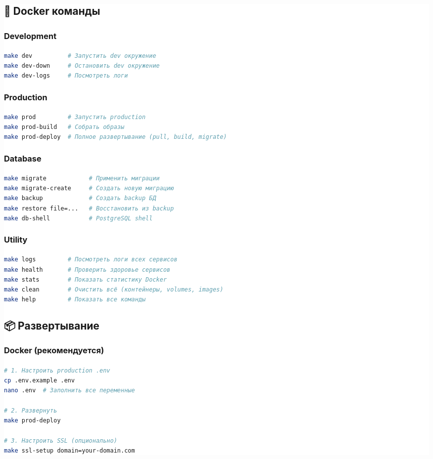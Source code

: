 ## 🐳 Docker команды

### Development

```bash
make dev          # Запустить dev окружение
make dev-down     # Остановить dev окружение
make dev-logs     # Посмотреть логи
```

### Production

```bash
make prod         # Запустить production
make prod-build   # Собрать образы
make prod-deploy  # Полное развертывание (pull, build, migrate)
```

### Database

```bash
make migrate            # Применить миграции
make migrate-create     # Создать новую миграцию
make backup             # Создать backup БД
make restore file=...   # Восстановить из backup
make db-shell           # PostgreSQL shell
```

### Utility

```bash
make logs         # Посмотреть логи всех сервисов
make health       # Проверить здоровье сервисов
make stats        # Показать статистику Docker
make clean        # Очистить всё (контейнеры, volumes, images)
make help         # Показать все команды
```

## 📦 Развертывание

### Docker (рекомендуется)

```bash
# 1. Настроить production .env
cp .env.example .env
nano .env  # Заполнить все переменные

# 2. Развернуть
make prod-deploy

# 3. Настроить SSL (опционально)
make ssl-setup domain=your-domain.com
```
